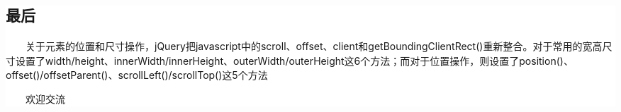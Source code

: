 <iframe style="width: 100%; height: 180px;" src="https://demo.xiaohuochai.site/jquery/pos/p10.html" frameborder="0" width="320" height="240"></iframe>

## 最后

&emsp;&emsp;关于元素的位置和尺寸操作，jQuery把javascript中的scroll、offset、client和getBoundingClientRect()重新整合。对于常用的宽高尺寸设置了width/height、innerWidth/innerHeight、outerWidth/outerHeight这6个方法；而对于位置操作，则设置了position()、offset()/offsetParent()、scrollLeft()/scrollTop()这5个方法

&emsp;&emsp;欢迎交流